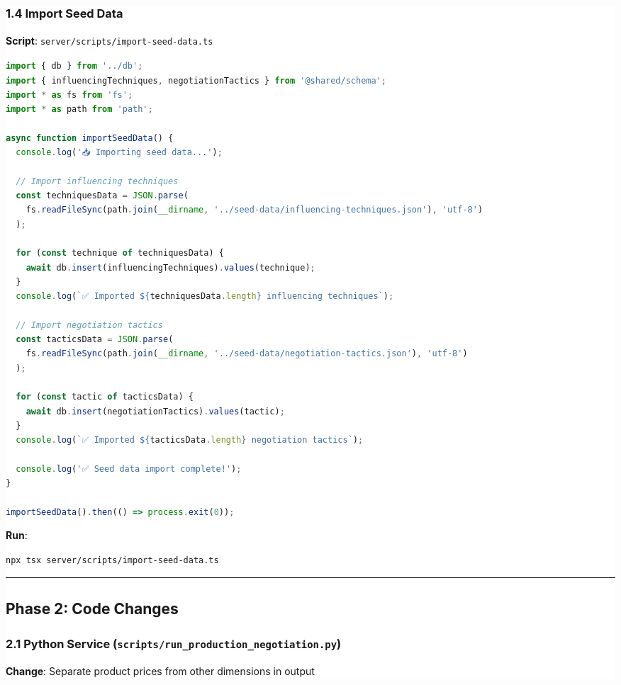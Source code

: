 
### 1.4 Import Seed Data

**Script**: `server/scripts/import-seed-data.ts`

```typescript
import { db } from '../db';
import { influencingTechniques, negotiationTactics } from '@shared/schema';
import * as fs from 'fs';
import * as path from 'path';

async function importSeedData() {
  console.log('📥 Importing seed data...');

  // Import influencing techniques
  const techniquesData = JSON.parse(
    fs.readFileSync(path.join(__dirname, '../seed-data/influencing-techniques.json'), 'utf-8')
  );

  for (const technique of techniquesData) {
    await db.insert(influencingTechniques).values(technique);
  }
  console.log(`✅ Imported ${techniquesData.length} influencing techniques`);

  // Import negotiation tactics
  const tacticsData = JSON.parse(
    fs.readFileSync(path.join(__dirname, '../seed-data/negotiation-tactics.json'), 'utf-8')
  );

  for (const tactic of tacticsData) {
    await db.insert(negotiationTactics).values(tactic);
  }
  console.log(`✅ Imported ${tacticsData.length} negotiation tactics`);

  console.log('✅ Seed data import complete!');
}

importSeedData().then(() => process.exit(0));
```

**Run**:
```bash
npx tsx server/scripts/import-seed-data.ts
```

---

## Phase 2: Code Changes

### 2.1 Python Service (`scripts/run_production_negotiation.py`)

**Change**: Separate product prices from other dimensions in output
